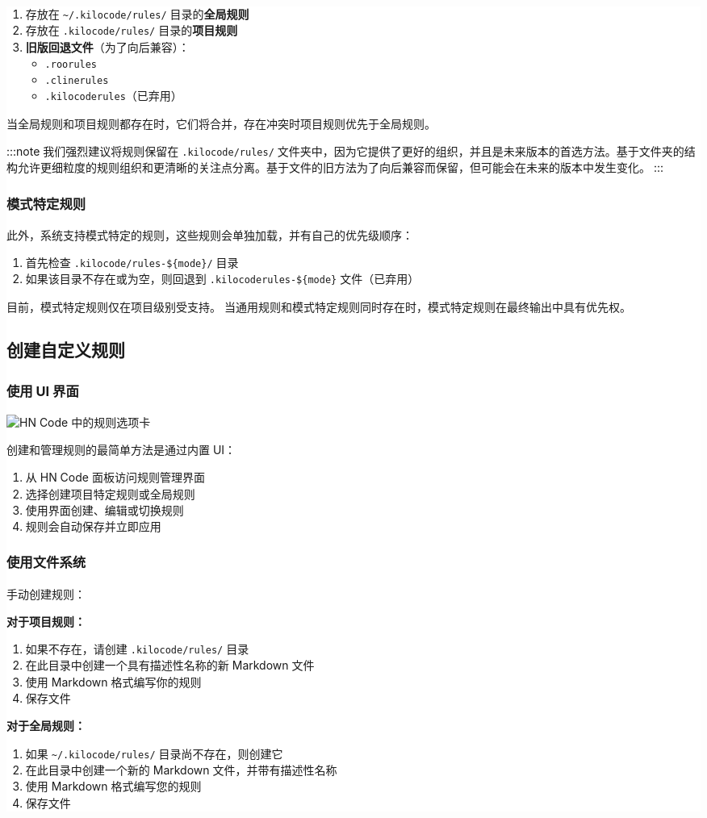 1.  存放在 `~/.kilocode/rules/` 目录的**全局规则**
2.  存放在 `.kilocode/rules/` 目录的**项目规则**
3.  **旧版回退文件**（为了向后兼容）：
    - `.roorules`
    - `.clinerules`
    - `.kilocoderules`（已弃用）

当全局规则和项目规则都存在时，它们将合并，存在冲突时项目规则优先于全局规则。

:::note
我们强烈建议将规则保留在 `.kilocode/rules/` 文件夹中，因为它提供了更好的组织，并且是未来版本的首选方法。基于文件夹的结构允许更细粒度的规则组织和更清晰的关注点分离。基于文件的旧方法为了向后兼容而保留，但可能会在未来的版本中发生变化。
:::

### 模式特定规则

此外，系统支持模式特定的规则，这些规则会单独加载，并有自己的优先级顺序：

1. 首先检查 `.kilocode/rules-${mode}/` 目录
2. 如果该目录不存在或为空，则回退到 `.kilocoderules-${mode}` 文件（已弃用）

目前，模式特定规则仅在项目级别受支持。
当通用规则和模式特定规则同时存在时，模式特定规则在最终输出中具有优先权。

## 创建自定义规则

### 使用 UI 界面

<img src="/docs/img/custom-rules/rules-ui.png" alt="HN Code 中的规则选项卡" width="400" />

创建和管理规则的最简单方法是通过内置 UI：

1.  从 HN Code 面板访问规则管理界面
2.  选择创建项目特定规则或全局规则
3.  使用界面创建、编辑或切换规则
4.  规则会自动保存并立即应用

### 使用文件系统

手动创建规则：

**对于项目规则：**

1. 如果不存在，请创建 `.kilocode/rules/` 目录
2. 在此目录中创建一个具有描述性名称的新 Markdown 文件
3. 使用 Markdown 格式编写你的规则
4. 保存文件

**对于全局规则：**

1.  如果 `~/.kilocode/rules/` 目录尚不存在，则创建它
2.  在此目录中创建一个新的 Markdown 文件，并带有描述性名称
3.  使用 Markdown 格式编写您的规则
4.  保存文件
